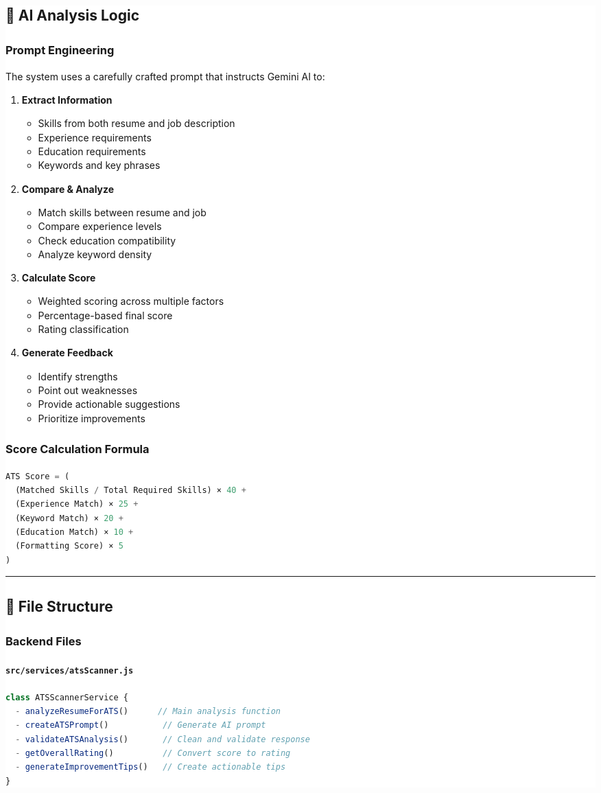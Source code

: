 
## 🧠 AI Analysis Logic

### Prompt Engineering

The system uses a carefully crafted prompt that instructs Gemini AI to:

1. **Extract Information**
   - Skills from both resume and job description
   - Experience requirements
   - Education requirements
   - Keywords and key phrases

2. **Compare & Analyze**
   - Match skills between resume and job
   - Compare experience levels
   - Check education compatibility
   - Analyze keyword density

3. **Calculate Score**
   - Weighted scoring across multiple factors
   - Percentage-based final score
   - Rating classification

4. **Generate Feedback**
   - Identify strengths
   - Point out weaknesses
   - Provide actionable suggestions
   - Prioritize improvements

### Score Calculation Formula

```javascript
ATS Score = (
  (Matched Skills / Total Required Skills) × 40 +
  (Experience Match) × 25 +
  (Keyword Match) × 20 +
  (Education Match) × 10 +
  (Formatting Score) × 5
)
```

---

## 📁 File Structure

### Backend Files

#### `src/services/atsScanner.js`
```javascript
class ATSScannerService {
  - analyzeResumeForATS()      // Main analysis function
  - createATSPrompt()           // Generate AI prompt
  - validateATSAnalysis()       // Clean and validate response
  - getOverallRating()          // Convert score to rating
  - generateImprovementTips()   // Create actionable tips
}
```
